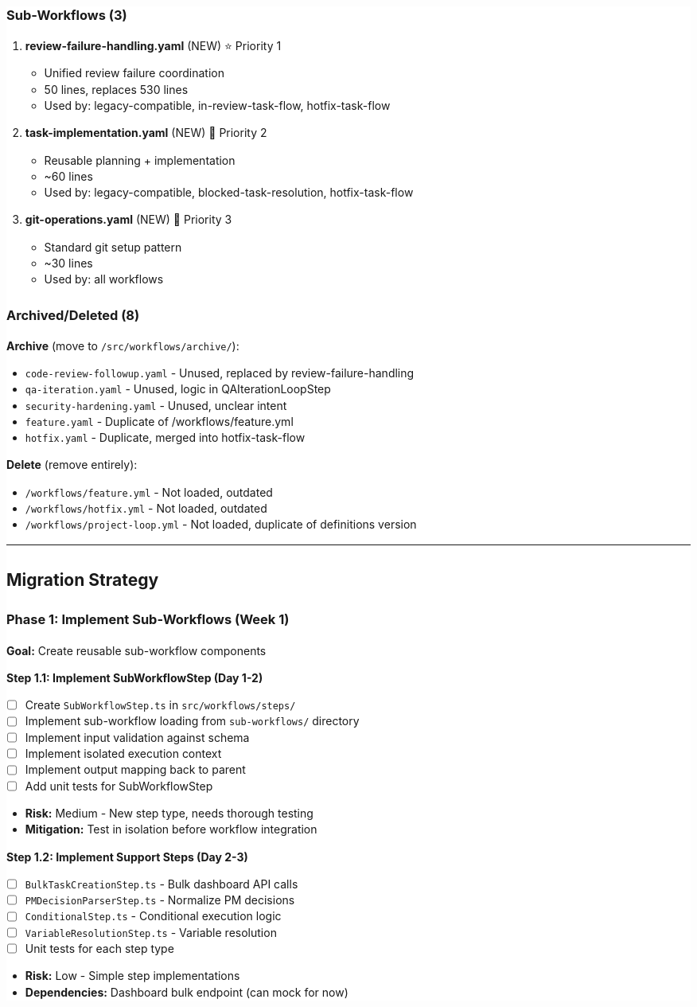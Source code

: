 ### Sub-Workflows (3)

1. **review-failure-handling.yaml** (NEW) ⭐ Priority 1
   - Unified review failure coordination
   - 50 lines, replaces 530 lines
   - Used by: legacy-compatible, in-review-task-flow, hotfix-task-flow

2. **task-implementation.yaml** (NEW) 🔧 Priority 2
   - Reusable planning + implementation
   - ~60 lines
   - Used by: legacy-compatible, blocked-task-resolution, hotfix-task-flow

3. **git-operations.yaml** (NEW) 🌿 Priority 3
   - Standard git setup pattern
   - ~30 lines
   - Used by: all workflows

### Archived/Deleted (8)

**Archive** (move to `/src/workflows/archive/`):
- `code-review-followup.yaml` - Unused, replaced by review-failure-handling
- `qa-iteration.yaml` - Unused, logic in QAIterationLoopStep
- `security-hardening.yaml` - Unused, unclear intent
- `feature.yaml` - Duplicate of /workflows/feature.yml
- `hotfix.yaml` - Duplicate, merged into hotfix-task-flow

**Delete** (remove entirely):
- `/workflows/feature.yml` - Not loaded, outdated
- `/workflows/hotfix.yml` - Not loaded, outdated
- `/workflows/project-loop.yml` - Not loaded, duplicate of definitions version

---

## Migration Strategy

### Phase 1: Implement Sub-Workflows (Week 1)
**Goal:** Create reusable sub-workflow components

**Step 1.1: Implement SubWorkflowStep (Day 1-2)**
- [ ] Create `SubWorkflowStep.ts` in `src/workflows/steps/`
- [ ] Implement sub-workflow loading from `sub-workflows/` directory
- [ ] Implement input validation against schema
- [ ] Implement isolated execution context
- [ ] Implement output mapping back to parent
- [ ] Add unit tests for SubWorkflowStep
- **Risk:** Medium - New step type, needs thorough testing
- **Mitigation:** Test in isolation before workflow integration

**Step 1.2: Implement Support Steps (Day 2-3)**
- [ ] `BulkTaskCreationStep.ts` - Bulk dashboard API calls
- [ ] `PMDecisionParserStep.ts` - Normalize PM decisions
- [ ] `ConditionalStep.ts` - Conditional execution logic
- [ ] `VariableResolutionStep.ts` - Variable resolution
- [ ] Unit tests for each step type
- **Risk:** Low - Simple step implementations
- **Dependencies:** Dashboard bulk endpoint (can mock for now)

